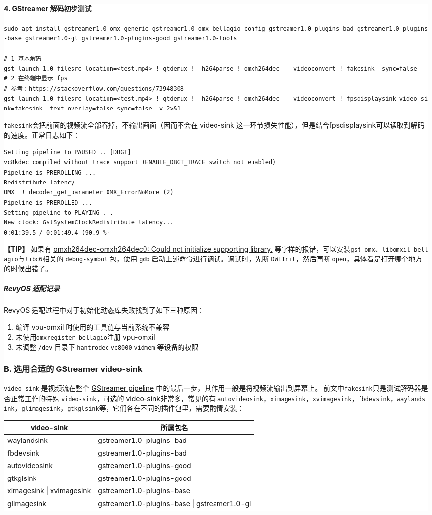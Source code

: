 #### 4. GStreamer 解码初步测试

```shell
sudo apt install gstreamer1.0-omx-generic gstreamer1.0-omx-bellagio-config gstreamer1.0-plugins-bad gstreamer1.0-plugins-base gstreamer1.0-gl gstreamer1.0-plugins-good gstreamer1.0-tools

# 1 基本解码
gst-launch-1.0 filesrc location=<test.mp4> ! qtdemux !  h264parse ! omxh264dec  ! videoconvert ! fakesink  sync=false
# 2 在终端中显示 fps
# 参考：https://stackoverflow.com/questions/73948308
gst-launch-1.0 filesrc location=<test.mp4> ! qtdemux !  h264parse ! omxh264dec  ! videoconvert ! fpsdisplaysink video-sink=fakesink  text-overlay=false sync=false -v 2>&1
```

`fakesink`会把前面的视频流全部吞掉，不输出画面（因而不会在 video-sink 这一环节损失性能），但是结合fpsdisplaysink可以读取到解码的速度。正常日志如下：
```shell
Setting pipeline to PAUSED ...[DBGT]
vc8kdec compiled without trace support (ENABLE_DBGT_TRACE switch not enabled)
Pipeline is PREROLLING ...
Redistribute latency...
OMX  ! decoder_get_parameter OMX_ErrorNoMore (2)
Pipeline is PREROLLED ...
Setting pipeline to PLAYING ...
New clock: GstSystemClockRedistribute latency...
0:01:39.5 / 0:01:49.4 (90.9 %)
```

**【TIP】**
如果有 [omxh264dec-omxh264dec0: Could not initialize supporting library.](https://gist.github.com/Sakura286/015fae6792e160268db7ad8a697dd2df) 等字样的报错，可以安装`gst-omx`、`libomxil-bellagio`与`libc6`相关的 `debug-symbol` 包，使用 `gdb` 启动上述命令进行调试。调试时，先断 `DWLInit`，然后再断 `open`，具体看是打开哪个地方的时候出错了。

##### RevyOS 适配记录

RevyOS 适配过程中对于初始化动态库失败找到了如下三种原因：

1. 编译 vpu-omxil 时使用的工具链与当前系统不兼容
2. 未使用`omxregister-bellagio`注册 vpu-omxil
3. 未调整 `/dev` 目录下 `hantrodec` `vc8000` `vidmem` 等设备的权限

### B. 选用合适的 GStreamer video-sink

`video-sink` 是视频流在整个 [GStreamer pipeline](https://gstreamer.freedesktop.org/documentation/tutorials/basic/concepts.html) 中的最后一步，其作用一般是将视频流输出到屏幕上。
前文中`fakesink`只是测试解码器是否正常工作的特殊 `video-sink`，[可选的 video-sink](https://gstreamer.freedesktop.org/documentation/tutorials/basic/platform-specific-elements.html?gi-language=c)非常多，常见的有 `autovideosink`，`ximagesink`，`xvimagesink`，`fbdevsink`，`waylandsink`，`glimagesink`，`gtkglsink`等，它们各在不同的插件包里，需要酌情安装：

| **video-sink** | **所属包名** |
| --- | --- |
| waylandsink | gstreamer1.0-plugins-bad |
| fbdevsink | gstreamer1.0-plugins-bad |
| autovideosink | gstreamer1.0-plugins-good |
| gtkglsink | gstreamer1.0-plugins-good |
| ximagesink \| xvimagesink | gstreamer1.0-plugins-base |
| glimagesink | gstreamer1.0-plugins-base \| gstreamer1.0-gl |

